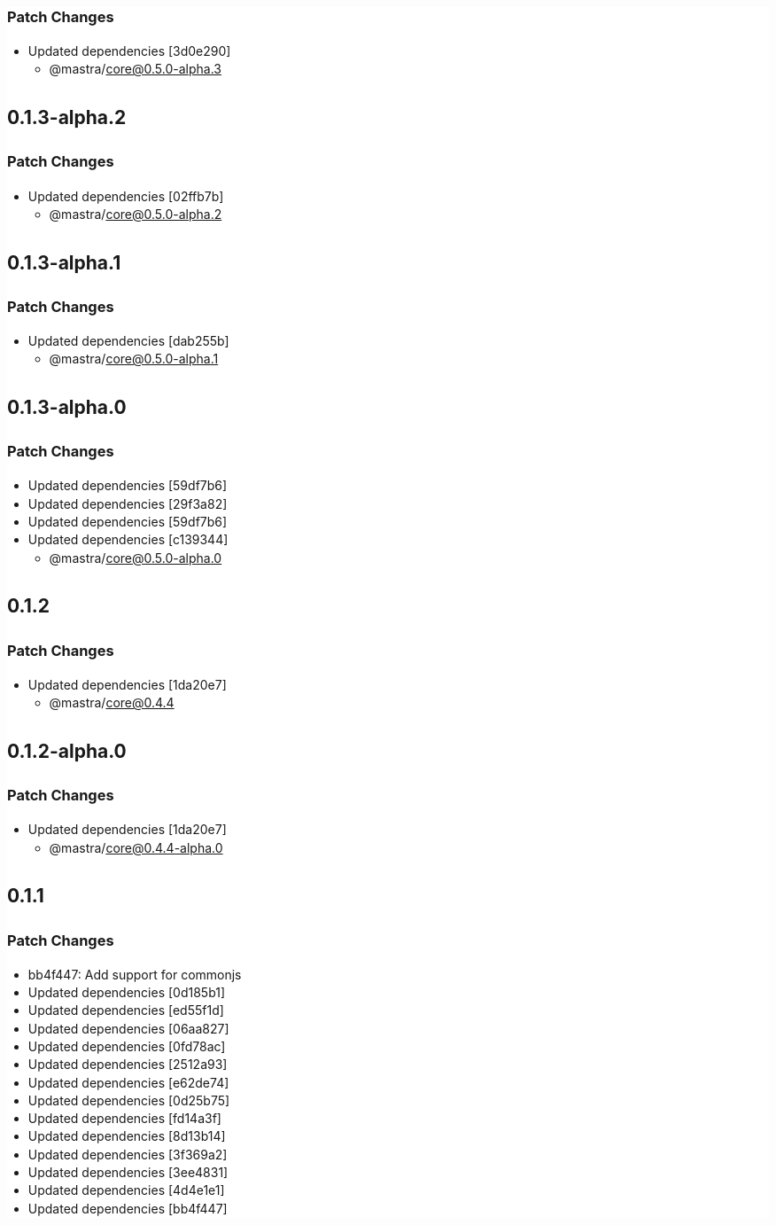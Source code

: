 ### Patch Changes

- Updated dependencies [3d0e290]
  - @mastra/core@0.5.0-alpha.3

## 0.1.3-alpha.2

### Patch Changes

- Updated dependencies [02ffb7b]
  - @mastra/core@0.5.0-alpha.2

## 0.1.3-alpha.1

### Patch Changes

- Updated dependencies [dab255b]
  - @mastra/core@0.5.0-alpha.1

## 0.1.3-alpha.0

### Patch Changes

- Updated dependencies [59df7b6]
- Updated dependencies [29f3a82]
- Updated dependencies [59df7b6]
- Updated dependencies [c139344]
  - @mastra/core@0.5.0-alpha.0

## 0.1.2

### Patch Changes

- Updated dependencies [1da20e7]
  - @mastra/core@0.4.4

## 0.1.2-alpha.0

### Patch Changes

- Updated dependencies [1da20e7]
  - @mastra/core@0.4.4-alpha.0

## 0.1.1

### Patch Changes

- bb4f447: Add support for commonjs
- Updated dependencies [0d185b1]
- Updated dependencies [ed55f1d]
- Updated dependencies [06aa827]
- Updated dependencies [0fd78ac]
- Updated dependencies [2512a93]
- Updated dependencies [e62de74]
- Updated dependencies [0d25b75]
- Updated dependencies [fd14a3f]
- Updated dependencies [8d13b14]
- Updated dependencies [3f369a2]
- Updated dependencies [3ee4831]
- Updated dependencies [4d4e1e1]
- Updated dependencies [bb4f447]